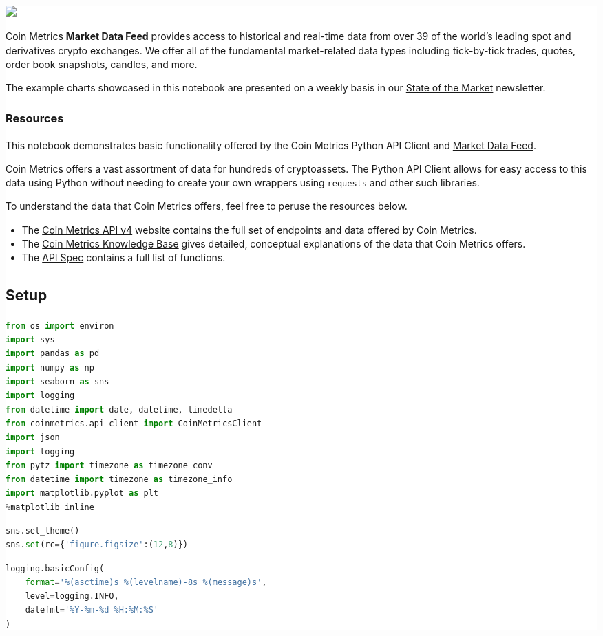 <img src="https://5264302.fs1.hubspotusercontent-na1.net/hubfs/5264302/Demo%20Asset%20Resources/CM-Demo-market_data_overview-Cover.png" width=1100 margin-left='auto' margin-right='auto'/>

Coin Metrics **Market Data Feed** provides access to historical and real-time data from over 39 of the world’s leading spot and derivatives crypto exchanges. We offer all of the fundamental market-related data types including tick-by-tick trades, quotes, order book snapshots, candles, and more.

The example charts showcased in this notebook are presented on a weekly basis in our [State of the Market](http://stateofthe.market/) newsletter.

### Resources

This notebook demonstrates basic functionality offered by the Coin Metrics Python API Client and [Market Data Feed](https://coinmetrics.io/market-data-feed/).

Coin Metrics offers a vast assortment of data for hundreds of cryptoassets. The Python API Client allows for easy access to this data using Python without needing to create your own wrappers using `requests` and other such libraries.

To understand the data that Coin Metrics offers, feel free to peruse the resources below.

- The [Coin Metrics API v4](https://docs.coinmetrics.io/api/v4) website contains the full set of endpoints and data offered by Coin Metrics.
- The [Coin Metrics Knowledge Base](https://docs.coinmetrics.io/info) gives detailed, conceptual explanations of the data that Coin Metrics offers.
- The [API Spec](https://coinmetrics.github.io/api-client-python/site/api_client.html) contains a full list of functions.

## Setup


```python
from os import environ
import sys
import pandas as pd
import numpy as np
import seaborn as sns
import logging
from datetime import date, datetime, timedelta
from coinmetrics.api_client import CoinMetricsClient
import json
import logging
from pytz import timezone as timezone_conv
from datetime import timezone as timezone_info
import matplotlib.pyplot as plt
%matplotlib inline
```


```python
sns.set_theme()
sns.set(rc={'figure.figsize':(12,8)})
```


```python
logging.basicConfig(
    format='%(asctime)s %(levelname)-8s %(message)s',
    level=logging.INFO,
    datefmt='%Y-%m-%d %H:%M:%S'
)
```
